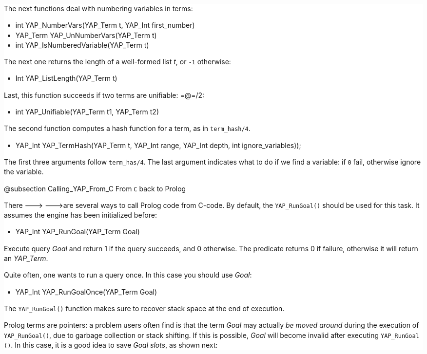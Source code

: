 

The next functions deal with numbering variables in terms:


+ int      YAP_NumberVars(YAP_Term t, YAP_Int first_number)
+ YAP_Term YAP_UnNumberVars(YAP_Term t)
+ int      YAP_IsNumberedVariable(YAP_Term t)


The next one returns the length of a well-formed list  _t_, or
`-1` otherwise:


+ Int      YAP_ListLength(YAP_Term t)



Last, this function succeeds if two terms are unifiable:
=@=/2:


+ int      YAP_Unifiable(YAP_Term t1, YAP_Term t2)



The second function computes a hash function for a term, as in
`term_hash/4`.


+ YAP_Int    YAP_TermHash(YAP_Term t, YAP_Int range, YAP_Int depth, int
ignore_variables));



The first three arguments follow `term_has/4`. The last argument
indicates what to do if we find a variable: if `0` fail, otherwise
ignore the variable.

@subsection Calling_YAP_From_C From `C` back to Prolog


There  ---> --->are several ways to call Prolog code from C-code. By default, the
`YAP_RunGoal()` should be used for this task. It assumes the engine
has been initialized before:


+ YAP_Int YAP_RunGoal(YAP_Term Goal)


Execute query  _Goal_ and return 1 if the query succeeds, and 0
otherwise. The predicate returns 0 if failure, otherwise it will return
an  _YAP_Term_.

Quite often, one wants to run a query once. In this case you should use
 _Goal_:


+ YAP_Int YAP_RunGoalOnce(YAP_Term Goal)


The  `YAP_RunGoal()` function makes sure to recover stack space at
the end of execution.

Prolog terms are pointers: a problem users often find is that the term
 _Goal_ may actually <em>be moved around</em> during the execution of
`YAP_RunGoal()`, due to garbage collection or stack shifting. If
this is possible,  _Goal_ will become invalid after executing
`YAP_RunGoal()`. In this case, it is a good idea to save  _Goal_
<em>slots</em>, as shown next:
